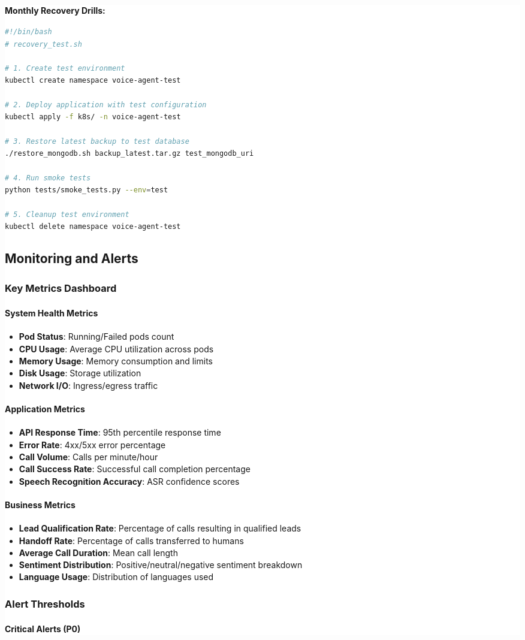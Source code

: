 **Monthly Recovery Drills:**

```bash
#!/bin/bash
# recovery_test.sh

# 1. Create test environment
kubectl create namespace voice-agent-test

# 2. Deploy application with test configuration
kubectl apply -f k8s/ -n voice-agent-test

# 3. Restore latest backup to test database
./restore_mongodb.sh backup_latest.tar.gz test_mongodb_uri

# 4. Run smoke tests
python tests/smoke_tests.py --env=test

# 5. Cleanup test environment
kubectl delete namespace voice-agent-test
```

## Monitoring and Alerts

### Key Metrics Dashboard

#### System Health Metrics

- **Pod Status**: Running/Failed pods count
- **CPU Usage**: Average CPU utilization across pods
- **Memory Usage**: Memory consumption and limits
- **Disk Usage**: Storage utilization
- **Network I/O**: Ingress/egress traffic

#### Application Metrics

- **API Response Time**: 95th percentile response time
- **Error Rate**: 4xx/5xx error percentage
- **Call Volume**: Calls per minute/hour
- **Call Success Rate**: Successful call completion percentage
- **Speech Recognition Accuracy**: ASR confidence scores

#### Business Metrics

- **Lead Qualification Rate**: Percentage of calls resulting in qualified leads
- **Handoff Rate**: Percentage of calls transferred to humans
- **Average Call Duration**: Mean call length
- **Sentiment Distribution**: Positive/neutral/negative sentiment breakdown
- **Language Usage**: Distribution of languages used

### Alert Thresholds

#### Critical Alerts (P0)
